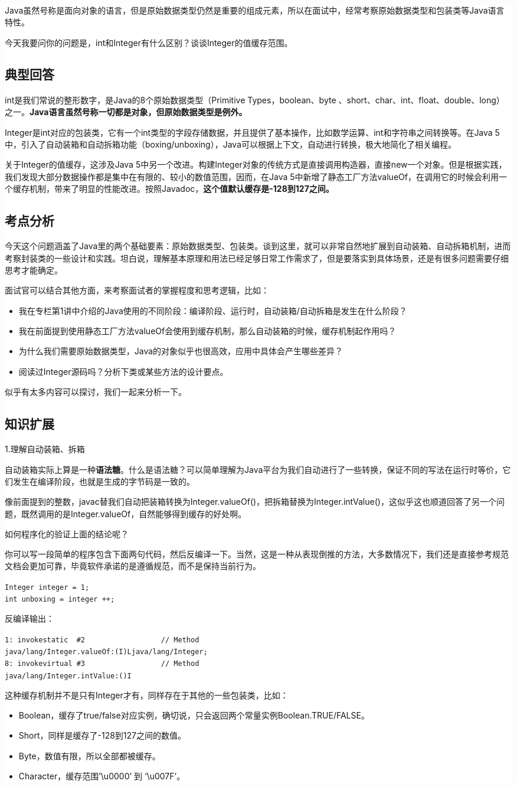 <audio title="第7讲 _ int和Integer有什么区别？" src="https://static001.geekbang.org/resource/audio/e6/2b/e68304e65436d3900b0a056f4a62e92b.mp3" controls="controls"></audio> 
<p>Java虽然号称是面向对象的语言，但是原始数据类型仍然是重要的组成元素，所以在面试中，经常考察原始数据类型和包装类等Java语言特性。</p>
<p>今天我要问你的问题是，<span class="orange">int和Integer有什么区别？谈谈Integer的值缓存范围。</span></p>
<h2>典型回答</h2>
<p>int是我们常说的整形数字，是Java的8个原始数据类型（Primitive Types，boolean、byte 、short、char、int、float、double、long）之一。<strong>Java语言虽然号称一切都是对象，但原始数据类型是例外。</strong></p>
<p>Integer是int对应的包装类，它有一个int类型的字段存储数据，并且提供了基本操作，比如数学运算、int和字符串之间转换等。在Java 5中，引入了自动装箱和自动拆箱功能（boxing/unboxing），Java可以根据上下文，自动进行转换，极大地简化了相关编程。</p>
<p>关于Integer的值缓存，这涉及Java 5中另一个改进。构建Integer对象的传统方式是直接调用构造器，直接new一个对象。但是根据实践，我们发现大部分数据操作都是集中在有限的、较小的数值范围，因而，在Java 5中新增了静态工厂方法valueOf，在调用它的时候会利用一个缓存机制，带来了明显的性能改进。按照Javadoc，<strong>这个值默认缓存是-128到127之间。</strong></p>
<h2>考点分析</h2>
<p>今天这个问题涵盖了Java里的两个基础要素：原始数据类型、包装类。谈到这里，就可以非常自然地扩展到自动装箱、自动拆箱机制，进而考察封装类的一些设计和实践。坦白说，理解基本原理和用法已经足够日常工作需求了，但是要落实到具体场景，还是有很多问题需要仔细思考才能确定。</p>
<p>面试官可以结合其他方面，来考察面试者的掌握程度和思考逻辑，比如：</p>
<ul>
<li>
<p>我在专栏第1讲中介绍的Java使用的不同阶段：编译阶段、运行时，自动装箱/自动拆箱是发生在什么阶段？</p>
</li>
<li>
<p>我在前面提到使用静态工厂方法valueOf会使用到缓存机制，那么自动装箱的时候，缓存机制起作用吗？</p>
</li>
<li>
<p>为什么我们需要原始数据类型，Java的对象似乎也很高效，应用中具体会产生哪些差异？</p>
</li>
<li>
<p>阅读过Integer源码吗？分析下类或某些方法的设计要点。</p>
</li>
</ul>
<p>似乎有太多内容可以探讨，我们一起来分析一下。</p>

<h2>知识扩展</h2>
<p>1.理解自动装箱、拆箱</p>
<p>自动装箱实际上算是一种<strong>语法糖</strong>。什么是语法糖？可以简单理解为Java平台为我们自动进行了一些转换，保证不同的写法在运行时等价，它们发生在编译阶段，也就是生成的字节码是一致的。</p>
<p>像前面提到的整数，javac替我们自动把装箱转换为Integer.valueOf()，把拆箱替换为Integer.intValue()，这似乎这也顺道回答了另一个问题，既然调用的是Integer.valueOf，自然能够得到缓存的好处啊。</p>
<p>如何程序化的验证上面的结论呢？</p>
<p>你可以写一段简单的程序包含下面两句代码，然后反编译一下。当然，这是一种从表现倒推的方法，大多数情况下，我们还是直接参考规范文档会更加可靠，毕竟软件承诺的是遵循规范，而不是保持当前行为。</p>
<pre><code>Integer integer = 1;
int unboxing = integer ++;
</code></pre>
<p>反编译输出：</p>
<pre><code>1: invokestatic  #2                  // Method
java/lang/Integer.valueOf:(I)Ljava/lang/Integer;
8: invokevirtual #3                  // Method
java/lang/Integer.intValue:()I
</code></pre>
<p>这种缓存机制并不是只有Integer才有，同样存在于其他的一些包装类，比如：</p>
<ul>
<li>
<p>Boolean，缓存了true/false对应实例，确切说，只会返回两个常量实例Boolean.TRUE/FALSE。</p>
</li>
<li>
<p>Short，同样是缓存了-128到127之间的数值。</p>
</li>
<li>
<p>Byte，数值有限，所以全部都被缓存。</p>
</li>
<li>
<p>Character，缓存范围’\u0000’ 到 ‘\u007F’。</p>
</li>
</ul>
